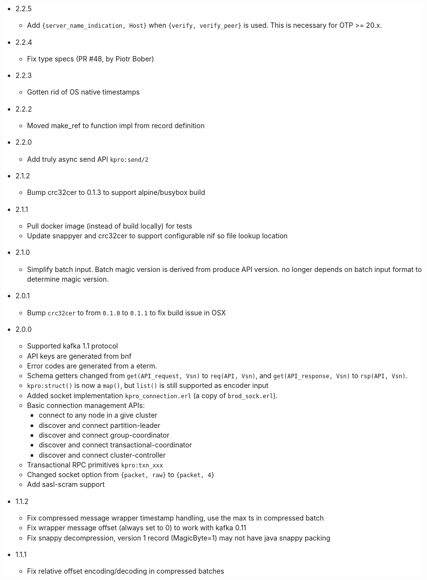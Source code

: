 * 2.2.5
  - Add `{server_name_indication, Host}` when `{verify, verify_peer}` is
    used. This is necessary for OTP >= 20.x.

* 2.2.4
  - Fix type specs (PR #48, by Piotr Bober)

* 2.2.3
  - Gotten rid of OS native timestamps

* 2.2.2
  - Moved make_ref to function impl from record definition

* 2.2.0
  - Add truly async send API `kpro:send/2`

* 2.1.2
  - Bump crc32cer to 0.1.3 to support alpine/busybox build

* 2.1.1
  - Pull docker image (instead of build locally) for tests
  - Update snappyer and crc32cer to support configurable nif so file lookup location

* 2.1.0
  - Simplify batch input. Batch magic version is derived from produce API version.
    no longer depends on batch input format to determine magic version.

* 2.0.1
  - Bump `crc32cer` to from `0.1.0` to `0.1.1` to fix build issue in OSX

* 2.0.0
  - Supported kafka 1.1 protocol
  - API keys are generated from bnf
  - Error codes are generated from a eterm.
  - Schema getters changed from `get(API_request, Vsn)` to `req(API, Vsn)`,
    and `get(API_response, Vsn)` to `rsp(API, Vsn)`.
  - `kpro:struct()` is now a `map()`, but `list()` is still supported as encoder input
  - Added socket implementation `kpro_connection.erl` (a copy of `brod_sock.erl`).
  - Basic connection management APIs:
      * connect to any node in a give cluster
      * discover and connect partition-leader
      * discover and connect group-coordinator
      * discover and connect transactional-coordinator
      * discover and connect cluster-controller
  - Transactional RPC primitives `kpro:txn_xxx`
  - Changed socket option from `{packet, raw}` to `{packet, 4}`
  - Add sasl-scram support

* 1.1.2
  - Fix compressed message wrapper timestamp handling, use the max ts in compressed batch
  - Fix wrapper message offset (always set to 0) to work with kafka 0.11
  - Fix snappy decompression, version 1 record (MagicByte=1) may not have java snappy packing

* 1.1.1
  - Fix relative offset encoding/decoding in compressed batches
